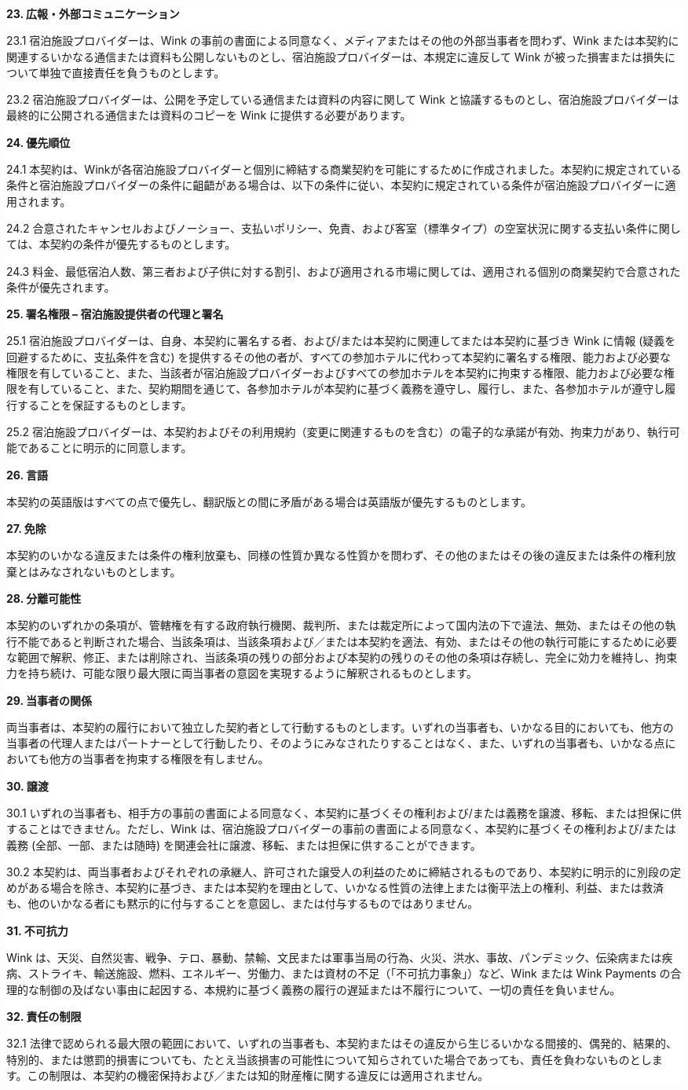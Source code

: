 **23. 広報・外部コミュニケーション**

23.1 宿泊施設プロバイダーは、Wink の事前の書面による同意なく、メディアまたはその他の外部当事者を問わず、Wink または本契約に関連するいかなる通信または資料も公開しないものとし、宿泊施設プロバイダーは、本規定に違反して Wink が被った損害または損失について単独で直接責任を負うものとします。

23.2 宿泊施設プロバイダーは、公開を予定している通信または資料の内容に関して Wink と協議するものとし、宿泊施設プロバイダーは最終的に公開される通信または資料のコピーを Wink に提供する必要があります。

**24. 優先順位**

24.1 本契約は、Winkが各宿泊施設プロバイダーと個別に締結する商業契約を可能にするために作成されました。本契約に規定されている条件と宿泊施設プロバイダーの条件に齟齬がある場合は、以下の条件に従い、本契約に規定されている条件が宿泊施設プロバイダーに適用されます。

24.2 合意されたキャンセルおよびノーショー、支払いポリシー、免責、および客室（標準タイプ）の空室状況に関する支払い条件に関しては、本契約の条件が優先するものとします。

24.3 料金、最低宿泊人数、第三者および子供に対する割引、および適用される市場に関しては、適用される個別の商業契約で合意された条件が優先されます。

**25. 署名権限 – 宿泊施設提供者の代理と署名**

25.1 宿泊施設プロバイダーは、自身、本契約に署名する者、および/または本契約に関連してまたは本契約に基づき Wink に情報 (疑義を回避するために、支払条件を含む) を提供するその他の者が、すべての参加ホテルに代わって本契約に署名する権限、能力および必要な権限を有していること、また、当該者が宿泊施設プロバイダーおよびすべての参加ホテルを本契約に拘束する権限、能力および必要な権限を有していること、また、契約期間を通じて、各参加ホテルが本契約に基づく義務を遵守し、履行し、また、各参加ホテルが遵守し履行することを保証するものとします。

25.2 宿泊施設プロバイダーは、本契約およびその利用規約（変更に関連するものを含む）の電子的な承諾が有効、拘束力があり、執行可能であることに明示的に同意します。

**26. 言語**

本契約の英語版はすべての点で優先し、翻訳版との間に矛盾がある場合は英語版が優先するものとします。

**27. 免除**

本契約のいかなる違反または条件の権利放棄も、同様の性質か異なる性質かを問わず、その他のまたはその後の違反または条件の権利放棄とはみなされないものとします。

**28. 分離可能性**

本契約のいずれかの条項が、管轄権を有する政府執行機関、裁判所、または裁定所によって国内法の下で違法、無効、またはその他の執行不能であると判断された場合、当該条項は、当該条項および／または本契約を適法、有効、またはその他の執行可能にするために必要な範囲で解釈、修正、または削除され、当該条項の残りの部分および本契約の残りのその他の条項は存続し、完全に効力を維持し、拘束力を持ち続け、可能な限り最大限に両当事者の意図を実現するように解釈されるものとします。

**29. 当事者の関係**

両当事者は、本契約の履行において独立した契約者として行動するものとします。いずれの当事者も、いかなる目的においても、他方の当事者の代理人またはパートナーとして行動したり、そのようにみなされたりすることはなく、また、いずれの当事者も、いかなる点においても他方の当事者を拘束する権限を有しません。

**30. 譲渡**

30.1 いずれの当事者も、相手方の事前の書面による同意なく、本契約に基づくその権利および/または義務を譲渡、移転、または担保に供することはできません。ただし、Wink は、宿泊施設プロバイダーの事前の書面による同意なく、本契約に基づくその権利および/または義務 (全部、一部、または随時) を関連会社に譲渡、移転、または担保に供することができます。

30.2 本契約は、両当事者およびそれぞれの承継人、許可された譲受人の利益のために締結されるものであり、本契約に明示的に別段の定めがある場合を除き、本契約に基づき、または本契約を理由として、いかなる性質の法律上または衡平法上の権利、利益、または救済も、他のいかなる者にも黙示的に付与することを意図し、または付与するものではありません。

**31. 不可抗力**

Wink は、天災、自然災害、戦争、テロ、暴動、禁輸、文民または軍事当局の行為、火災、洪水、事故、パンデミック、伝染病または疾病、ストライキ、輸送施設、燃料、エネルギー、労働力、または資材の不足（「不可抗力事象」）など、Wink または Wink Payments の合理的な制御の及ばない事由に起因する、本規約に基づく義務の履行の遅延または不履行について、一切の責任を負いません。

**32. 責任の制限**

32.1 法律で認められる最大限の範囲において、いずれの当事者も、本契約またはその違反から生じるいかなる間接的、偶発的、結果的、特別的、または懲罰的損害についても、たとえ当該損害の可能性について知らされていた場合であっても、責任を負わないものとします。この制限は、本契約の機密保持および／または知的財産権に関する違反には適用されません。
